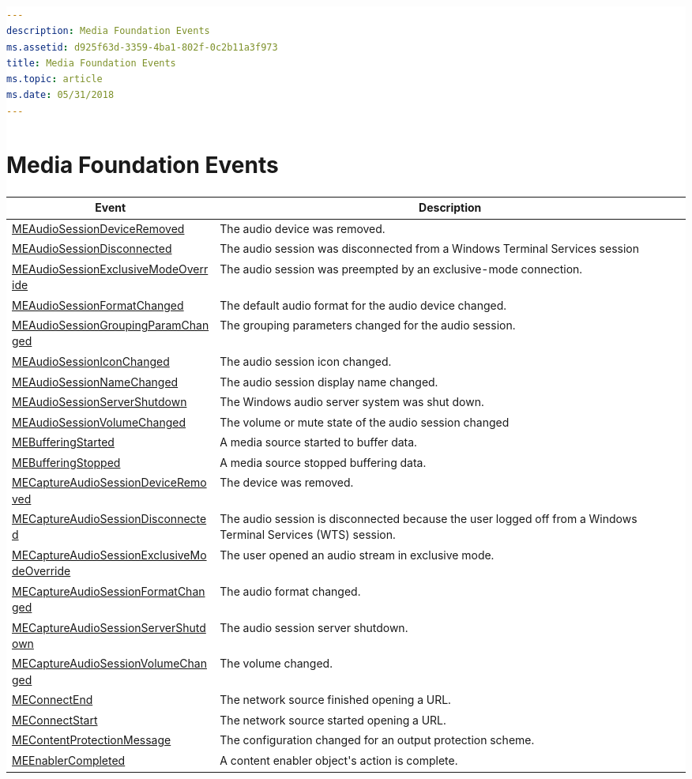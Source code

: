 ```yaml
---
description: Media Foundation Events
ms.assetid: d925f63d-3359-4ba1-802f-0c2b11a3f973
title: Media Foundation Events
ms.topic: article
ms.date: 05/31/2018
---
```


# Media Foundation Events



| Event                                                                                        | Description                                                                                                                                              |
|----------------------------------------------------------------------------------------------|----------------------------------------------------------------------------------------------------------------------------------------------------------|
| [MEAudioSessionDeviceRemoved](meaudiosessiondeviceremoved.md)                               | The audio device was removed.                                                                                                                            |
| [MEAudioSessionDisconnected](meaudiosessiondisconnected.md)                                 | The audio session was disconnected from a Windows Terminal Services session                                                                              |
| [MEAudioSessionExclusiveModeOverride](meaudiosessionexclusivemodeoverride.md)               | The audio session was preempted by an exclusive-mode connection.                                                                                         |
| [MEAudioSessionFormatChanged](meaudiosessionformatchanged.md)                               | The default audio format for the audio device changed.                                                                                                   |
| [MEAudioSessionGroupingParamChanged](meaudiosessiongroupingparamchanged.md)                 | The grouping parameters changed for the audio session.                                                                                                   |
| [MEAudioSessionIconChanged](meaudiosessioniconchanged.md)                                   | The audio session icon changed.                                                                                                                          |
| [MEAudioSessionNameChanged](meaudiosessionnamechanged.md)                                   | The audio session display name changed.                                                                                                                  |
| [MEAudioSessionServerShutdown](meaudiosessionservershutdown.md)                             | The Windows audio server system was shut down.                                                                                                           |
| [MEAudioSessionVolumeChanged](meaudiosessionvolumechanged.md)                               | The volume or mute state of the audio session changed                                                                                                    |
| [MEBufferingStarted](mebufferingstarted.md)                                                 | A media source started to buffer data.                                                                                                                   |
| [MEBufferingStopped](mebufferingstopped.md)                                                 | A media source stopped buffering data.                                                                                                                   |
| [MECaptureAudioSessionDeviceRemoved](mecaptureaudiosessiondeviceremoved.md)                 | The device was removed.                                                                                                                                  |
| [MECaptureAudioSessionDisconnected](mecaptureaudiosessiondisconnected.md)                   | The audio session is disconnected because the user logged off from a Windows Terminal Services (WTS) session.                                            |
| [MECaptureAudioSessionExclusiveModeOverride](mecaptureaudiosessionexclusivemodeoverride.md) | The user opened an audio stream in exclusive mode.                                                                                                       |
| [MECaptureAudioSessionFormatChanged](mecaptureaudiosessionformatchanged.md)                 | The audio format changed.                                                                                                                                |
| [MECaptureAudioSessionServerShutdown](mecaptureaudiosessionservershutdown.md)               | The audio session server shutdown.                                                                                                                       |
| [MECaptureAudioSessionVolumeChanged](mecaptureaudiosessionvolumechanged.md)                 | The volume changed.                                                                                                                                      |
| [MEConnectEnd](meconnectend.md)                                                             | The network source finished opening a URL.                                                                                                               |
| [MEConnectStart](meconnectstart.md)                                                         | The network source started opening a URL.                                                                                                                |
| [MEContentProtectionMessage](mecontentprotectionmessage.md)                                 | The configuration changed for an output protection scheme.                                                                                               |
| [MEEnablerCompleted](meenablercompleted.md)                                                 | A content enabler object's action is complete.                                                                                                           |